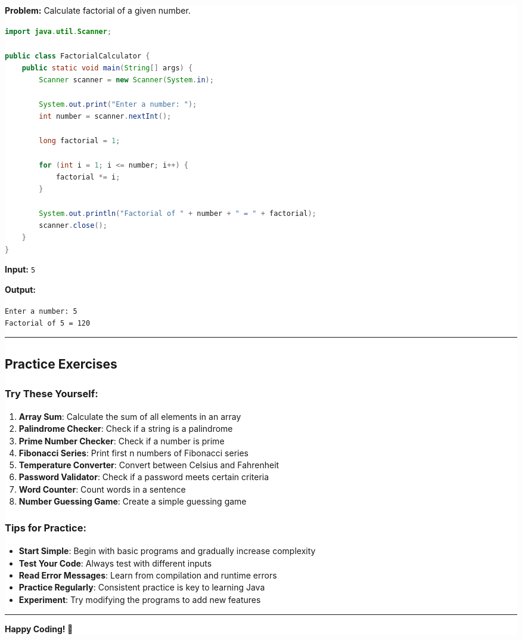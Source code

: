 **Problem:** Calculate factorial of a given number.

```java
import java.util.Scanner;

public class FactorialCalculator {
    public static void main(String[] args) {
        Scanner scanner = new Scanner(System.in);

        System.out.print("Enter a number: ");
        int number = scanner.nextInt();

        long factorial = 1;

        for (int i = 1; i <= number; i++) {
            factorial *= i;
        }

        System.out.println("Factorial of " + number + " = " + factorial);
        scanner.close();
    }
}
```

**Input:** `5`

**Output:**

```
Enter a number: 5
Factorial of 5 = 120
```

---

## Practice Exercises

### Try These Yourself:

1. **Array Sum**: Calculate the sum of all elements in an array
2. **Palindrome Checker**: Check if a string is a palindrome
3. **Prime Number Checker**: Check if a number is prime
4. **Fibonacci Series**: Print first n numbers of Fibonacci series
5. **Temperature Converter**: Convert between Celsius and Fahrenheit
6. **Password Validator**: Check if a password meets certain criteria
7. **Word Counter**: Count words in a sentence
8. **Number Guessing Game**: Create a simple guessing game

### Tips for Practice:

- **Start Simple**: Begin with basic programs and gradually increase complexity
- **Test Your Code**: Always test with different inputs
- **Read Error Messages**: Learn from compilation and runtime errors
- **Practice Regularly**: Consistent practice is key to learning Java
- **Experiment**: Try modifying the programs to add new features

---

**Happy Coding! 🚀**
